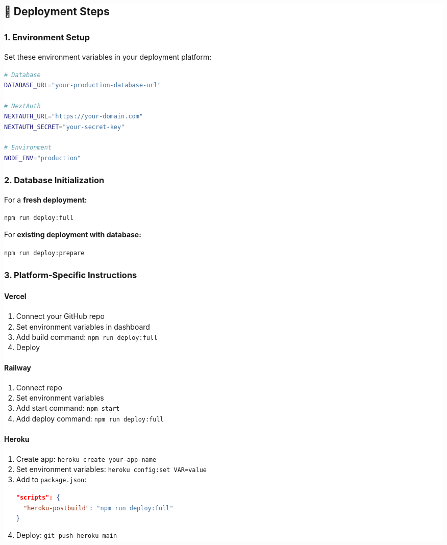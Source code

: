 ## 🎯 Deployment Steps

### 1. **Environment Setup**

Set these environment variables in your deployment platform:

```bash
# Database
DATABASE_URL="your-production-database-url"

# NextAuth
NEXTAUTH_URL="https://your-domain.com"
NEXTAUTH_SECRET="your-secret-key"

# Environment
NODE_ENV="production"
```

### 2. **Database Initialization**

For a **fresh deployment:**
```bash
npm run deploy:full
```

For **existing deployment with database:**
```bash
npm run deploy:prepare
```

### 3. **Platform-Specific Instructions**

#### **Vercel**
1. Connect your GitHub repo
2. Set environment variables in dashboard
3. Add build command: `npm run deploy:full`
4. Deploy

#### **Railway**
1. Connect repo
2. Set environment variables
3. Add start command: `npm start`
4. Add deploy command: `npm run deploy:full`

#### **Heroku**
1. Create app: `heroku create your-app-name`
2. Set environment variables: `heroku config:set VAR=value`
3. Add to `package.json`:
   ```json
   "scripts": {
     "heroku-postbuild": "npm run deploy:full"
   }
   ```
4. Deploy: `git push heroku main`
